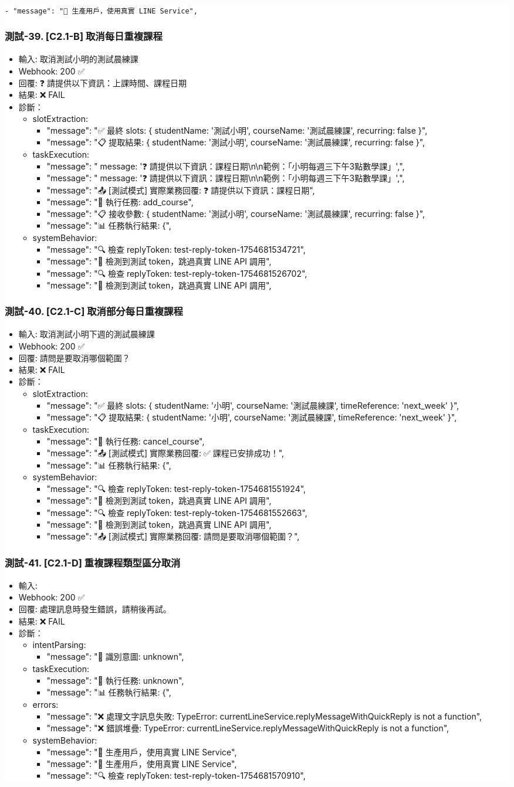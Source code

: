     - "message": "🚀 生產用戶，使用真實 LINE Service",

### 測試-39. [C2.1-B] 取消每日重複課程
- 輸入: 取消測試小明的測試晨練課
- Webhook: 200 ✅
- 回覆: ❓ 請提供以下資訊：上課時間、課程日期 
- 結果: ❌ FAIL
- 診斷：
  - slotExtraction:
    - "message": "✅ 最終 slots: { studentName: '測試小明', courseName: '測試晨練課', recurring: false }",
    - "message": "📋 提取結果: { studentName: '測試小明', courseName: '測試晨練課', recurring: false }",
  - taskExecution:
    - "message": "  message: '❓ 請提供以下資訊：課程日期\\n\\n範例：「小明每週三下午3點數學課」',",
    - "message": "  message: '❓ 請提供以下資訊：課程日期\\n\\n範例：「小明每週三下午3點數學課」',",
    - "message": "📤 [測試模式] 實際業務回覆: ❓ 請提供以下資訊：課程日期",
    - "message": "🎯 執行任務: add_course",
    - "message": "📋 接收參數: { studentName: '測試小明', courseName: '測試晨練課', recurring: false }",
    - "message": "📊 任務執行結果: {",
  - systemBehavior:
    - "message": "🔍 檢查 replyToken: test-reply-token-1754681534721",
    - "message": "🧪 檢測到測試 token，跳過真實 LINE API 調用",
    - "message": "🔍 檢查 replyToken: test-reply-token-1754681526702",
    - "message": "🧪 檢測到測試 token，跳過真實 LINE API 調用",

### 測試-40. [C2.1-C] 取消部分每日重複課程
- 輸入: 取消測試小明下週的測試晨練課
- Webhook: 200 ✅
- 回覆: 請問是要取消哪個範圍？ 
- 結果: ❌ FAIL
- 診斷：
  - slotExtraction:
    - "message": "✅ 最終 slots: { studentName: '小明', courseName: '測試晨練課', timeReference: 'next_week' }",
    - "message": "📋 提取結果: { studentName: '小明', courseName: '測試晨練課', timeReference: 'next_week' }",
  - taskExecution:
    - "message": "🎯 執行任務: cancel_course",
    - "message": "📤 [測試模式] 實際業務回覆: ✅ 課程已安排成功！",
    - "message": "📊 任務執行結果: {",
  - systemBehavior:
    - "message": "🔍 檢查 replyToken: test-reply-token-1754681551924",
    - "message": "🧪 檢測到測試 token，跳過真實 LINE API 調用",
    - "message": "🔍 檢查 replyToken: test-reply-token-1754681552663",
    - "message": "🧪 檢測到測試 token，跳過真實 LINE API 調用",
    - "message": "📤 [測試模式] 實際業務回覆: 請問是要取消哪個範圍？",

### 測試-41. [C2.1-D] 重複課程類型區分取消
- 輸入: 
- Webhook: 200 ✅
- 回覆: 處理訊息時發生錯誤，請稍後再試。 
- 結果: ❌ FAIL
- 診斷：
  - intentParsing:
    - "message": "🎯 識別意圖: unknown",
  - taskExecution:
    - "message": "🎯 執行任務: unknown",
    - "message": "📊 任務執行結果: {",
  - errors:
    - "message": "❌ 處理文字訊息失敗: TypeError: currentLineService.replyMessageWithQuickReply is not a function",
    - "message": "❌ 錯誤堆疊: TypeError: currentLineService.replyMessageWithQuickReply is not a function",
  - systemBehavior:
    - "message": "🚀 生產用戶，使用真實 LINE Service",
    - "message": "🚀 生產用戶，使用真實 LINE Service",
    - "message": "🔍 檢查 replyToken: test-reply-token-1754681570910",
